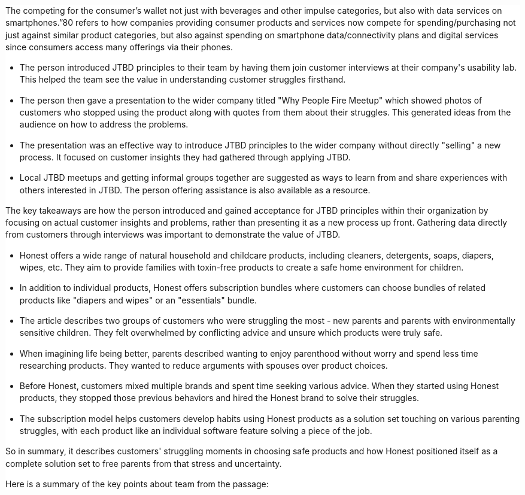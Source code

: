 The competing for the consumer’s wallet not just with beverages and other impulse categories, but also with data services on smartphones.”80 refers to how companies providing consumer products and services now compete for spending/purchasing not just against similar product categories, but also against spending on smartphone data/connectivity plans and digital services since consumers access many offerings via their phones.

 

- The person introduced JTBD principles to their team by having them join customer interviews at their company's usability lab. This helped the team see the value in understanding customer struggles firsthand. 

- The person then gave a presentation to the wider company titled "Why People Fire Meetup" which showed photos of customers who stopped using the product along with quotes from them about their struggles. This generated ideas from the audience on how to address the problems.

- The presentation was an effective way to introduce JTBD principles to the wider company without directly "selling" a new process. It focused on customer insights they had gathered through applying JTBD.

- Local JTBD meetups and getting informal groups together are suggested as ways to learn from and share experiences with others interested in JTBD. The person offering assistance is also available as a resource.

The key takeaways are how the person introduced and gained acceptance for JTBD principles within their organization by focusing on actual customer insights and problems, rather than presenting it as a new process up front. Gathering data directly from customers through interviews was important to demonstrate the value of JTBD.

 

- Honest offers a wide range of natural household and childcare products, including cleaners, detergents, soaps, diapers, wipes, etc. They aim to provide families with toxin-free products to create a safe home environment for children. 

- In addition to individual products, Honest offers subscription bundles where customers can choose bundles of related products like "diapers and wipes" or an "essentials" bundle. 

- The article describes two groups of customers who were struggling the most - new parents and parents with environmentally sensitive children. They felt overwhelmed by conflicting advice and unsure which products were truly safe.

- When imagining life being better, parents described wanting to enjoy parenthood without worry and spend less time researching products. They wanted to reduce arguments with spouses over product choices.

- Before Honest, customers mixed multiple brands and spent time seeking various advice. When they started using Honest products, they stopped those previous behaviors and hired the Honest brand to solve their struggles.

- The subscription model helps customers develop habits using Honest products as a solution set touching on various parenting struggles, with each product like an individual software feature solving a piece of the job.

So in summary, it describes customers' struggling moments in choosing safe products and how Honest positioned itself as a complete solution set to free parents from that stress and uncertainty.

 Here is a summary of the key points about team from the passage:
